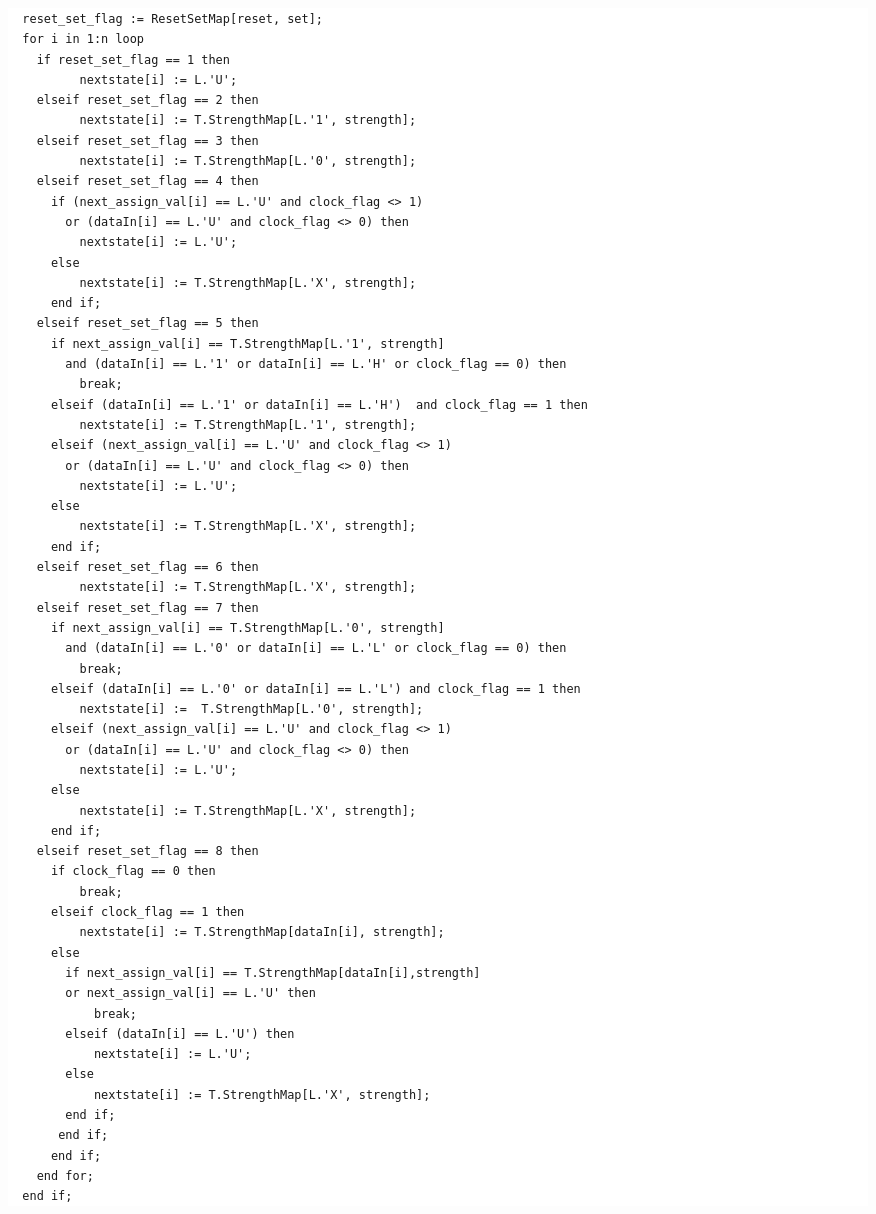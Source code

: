       reset_set_flag := ResetSetMap[reset, set];
      for i in 1:n loop
        if reset_set_flag == 1 then
              nextstate[i] := L.'U';
        elseif reset_set_flag == 2 then
              nextstate[i] := T.StrengthMap[L.'1', strength];
        elseif reset_set_flag == 3 then
              nextstate[i] := T.StrengthMap[L.'0', strength];
        elseif reset_set_flag == 4 then
          if (next_assign_val[i] == L.'U' and clock_flag <> 1)
            or (dataIn[i] == L.'U' and clock_flag <> 0) then
              nextstate[i] := L.'U';
          else
              nextstate[i] := T.StrengthMap[L.'X', strength];
          end if;
        elseif reset_set_flag == 5 then
          if next_assign_val[i] == T.StrengthMap[L.'1', strength]
            and (dataIn[i] == L.'1' or dataIn[i] == L.'H' or clock_flag == 0) then
              break;
          elseif (dataIn[i] == L.'1' or dataIn[i] == L.'H')  and clock_flag == 1 then
              nextstate[i] := T.StrengthMap[L.'1', strength];
          elseif (next_assign_val[i] == L.'U' and clock_flag <> 1)
            or (dataIn[i] == L.'U' and clock_flag <> 0) then
              nextstate[i] := L.'U';
          else
              nextstate[i] := T.StrengthMap[L.'X', strength];
          end if;
        elseif reset_set_flag == 6 then
              nextstate[i] := T.StrengthMap[L.'X', strength];
        elseif reset_set_flag == 7 then
          if next_assign_val[i] == T.StrengthMap[L.'0', strength]
            and (dataIn[i] == L.'0' or dataIn[i] == L.'L' or clock_flag == 0) then
              break;
          elseif (dataIn[i] == L.'0' or dataIn[i] == L.'L') and clock_flag == 1 then
              nextstate[i] :=  T.StrengthMap[L.'0', strength];
          elseif (next_assign_val[i] == L.'U' and clock_flag <> 1)
            or (dataIn[i] == L.'U' and clock_flag <> 0) then
              nextstate[i] := L.'U';
          else
              nextstate[i] := T.StrengthMap[L.'X', strength];
          end if;
        elseif reset_set_flag == 8 then
          if clock_flag == 0 then
              break;
          elseif clock_flag == 1 then
              nextstate[i] := T.StrengthMap[dataIn[i], strength];
          else
            if next_assign_val[i] == T.StrengthMap[dataIn[i],strength]
            or next_assign_val[i] == L.'U' then
                break;
            elseif (dataIn[i] == L.'U') then
                nextstate[i] := L.'U';
            else
                nextstate[i] := T.StrengthMap[L.'X', strength];
            end if;
           end if;
          end if;
        end for;
      end if;
